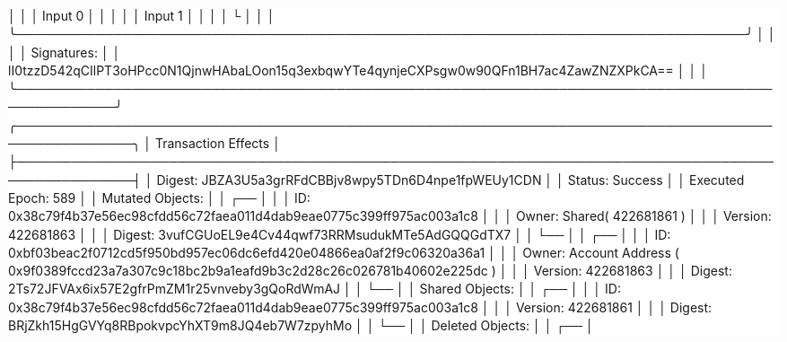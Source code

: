 │ │  │   Input  0                                                                    │            │
│ │  │   Input  1                                                                    │            │
│ │  └                                                                               │            │
│ ╰──────────────────────────────────────────────────────────────────────────────────╯            │
│                                                                                                 │
│ Signatures:                                                                                     │
│    lI0tzzD542qCIlPT3oHPcc0N1QjnwHAbaLOon15q3exbqwYTe4qynjeCXPsgw0w90QFn1BH7ac4ZawZNZXPkCA==     │
│                                                                                                 │
╰─────────────────────────────────────────────────────────────────────────────────────────────────╯
╭───────────────────────────────────────────────────────────────────────────────────────────────────╮
│ Transaction Effects                                                                               │
├───────────────────────────────────────────────────────────────────────────────────────────────────┤
│ Digest: JBZA3U5a3grRFdCBBjv8wpy5TDn6D4npe1fpWEUy1CDN                                              │
│ Status: Success                                                                                   │
│ Executed Epoch: 589                                                                               │
│ Mutated Objects:                                                                                  │
│  ┌──                                                                                              │
│  │ ID: 0x38c79f4b37e56ec98cfdd56c72faea011d4dab9eae0775c399ff975ac003a1c8                         │
│  │ Owner: Shared( 422681861 )                                                                     │
│  │ Version: 422681863                                                                             │
│  │ Digest: 3vufCGUoEL9e4Cv44qwf73RRMsudukMTe5AdGQQGdTX7                                           │
│  └──                                                                                              │
│  ┌──                                                                                              │
│  │ ID: 0xbf03beac2f0712cd5f950bd957ec06dc6efd420e04866ea0af2f9c06320a36a1                         │
│  │ Owner: Account Address ( 0x9f0389fccd23a7a307c9c18bc2b9a1eafd9b3c2d28c26c026781b40602e225dc )  │
│  │ Version: 422681863                                                                             │
│  │ Digest: 2Ts72JFVAx6ix57E2gfrPmZM1r25vnveby3gQoRdWmAJ                                           │
│  └──                                                                                              │
│ Shared Objects:                                                                                   │
│  ┌──                                                                                              │
│  │ ID: 0x38c79f4b37e56ec98cfdd56c72faea011d4dab9eae0775c399ff975ac003a1c8                         │
│  │ Version: 422681861                                                                             │
│  │ Digest: BRjZkh15HgGVYq8RBpokvpcYhXT9m8JQ4eb7W7zpyhMo                                           │
│  └──                                                                                              │
│ Deleted Objects:                                                                                  │
│  ┌──                                                                                              │